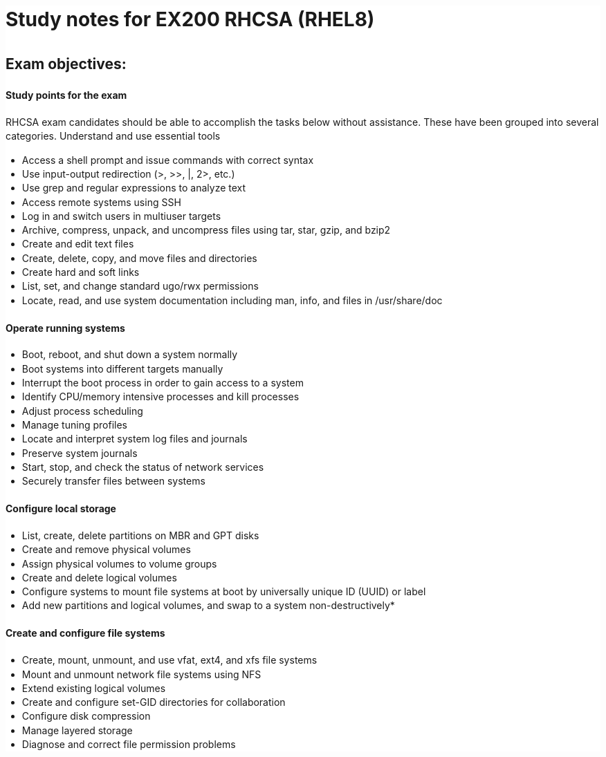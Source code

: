 # Study notes for EX200 RHCSA (RHEL8)
## Exam objectives:

#### Study points for the exam

   RHCSA exam candidates should be able to accomplish the tasks below without assistance. These have been grouped into several categories.
Understand and use essential tools

  - Access a shell prompt and issue commands with correct syntax
  - Use input-output redirection (>, >>, |, 2>, etc.)
  - Use grep and regular expressions to analyze text
  - Access remote systems using SSH
  - Log in and switch users in multiuser targets
  - Archive, compress, unpack, and uncompress files using tar, star, gzip, and bzip2
  - Create and edit text files
  - Create, delete, copy, and move files and directories
  - Create hard and soft links
  - List, set, and change standard ugo/rwx permissions
  - Locate, read, and use system documentation including man, info, and files in /usr/share/doc

#### Operate running systems


  - Boot, reboot, and shut down a system normally
  - Boot systems into different targets manually
  - Interrupt the boot process in order to gain access to a system
  - Identify CPU/memory intensive processes and kill processes
  - Adjust process scheduling
  - Manage tuning profiles
  - Locate and interpret system log files and journals
  - Preserve system journals
  - Start, stop, and check the status of network services
  - Securely transfer files between systems

#### Configure local storage

  - List, create, delete partitions on MBR and GPT disks
  - Create and remove physical volumes
  - Assign physical volumes to volume groups
  - Create and delete logical volumes
  - Configure systems to mount file systems at boot by universally unique ID (UUID) or label
  - Add new partitions and logical volumes, and swap to a system non-destructively*

#### Create and configure file systems

  - Create, mount, unmount, and use vfat, ext4, and xfs file systems
  - Mount and unmount network file systems using NFS
  - Extend existing logical volumes
  - Create and configure set-GID directories for collaboration
  - Configure disk compression
  - Manage layered storage
  - Diagnose and correct file permission problems
